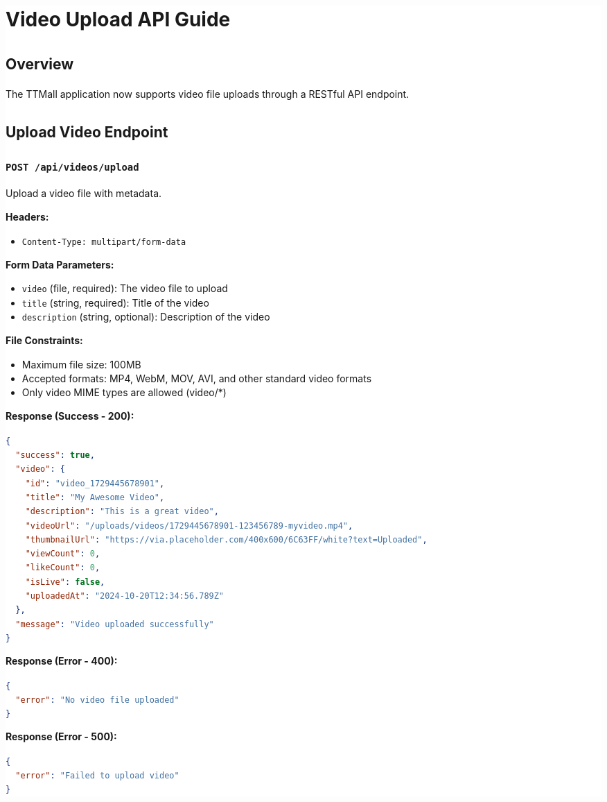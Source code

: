 # Video Upload API Guide

## Overview

The TTMall application now supports video file uploads through a RESTful API endpoint.

## Upload Video Endpoint

### `POST /api/videos/upload`

Upload a video file with metadata.

**Headers:**
- `Content-Type: multipart/form-data`

**Form Data Parameters:**
- `video` (file, required): The video file to upload
- `title` (string, required): Title of the video
- `description` (string, optional): Description of the video

**File Constraints:**
- Maximum file size: 100MB
- Accepted formats: MP4, WebM, MOV, AVI, and other standard video formats
- Only video MIME types are allowed (video/*)

**Response (Success - 200):**
```json
{
  "success": true,
  "video": {
    "id": "video_1729445678901",
    "title": "My Awesome Video",
    "description": "This is a great video",
    "videoUrl": "/uploads/videos/1729445678901-123456789-myvideo.mp4",
    "thumbnailUrl": "https://via.placeholder.com/400x600/6C63FF/white?text=Uploaded",
    "viewCount": 0,
    "likeCount": 0,
    "isLive": false,
    "uploadedAt": "2024-10-20T12:34:56.789Z"
  },
  "message": "Video uploaded successfully"
}
```

**Response (Error - 400):**
```json
{
  "error": "No video file uploaded"
}
```

**Response (Error - 500):**
```json
{
  "error": "Failed to upload video"
}
```
